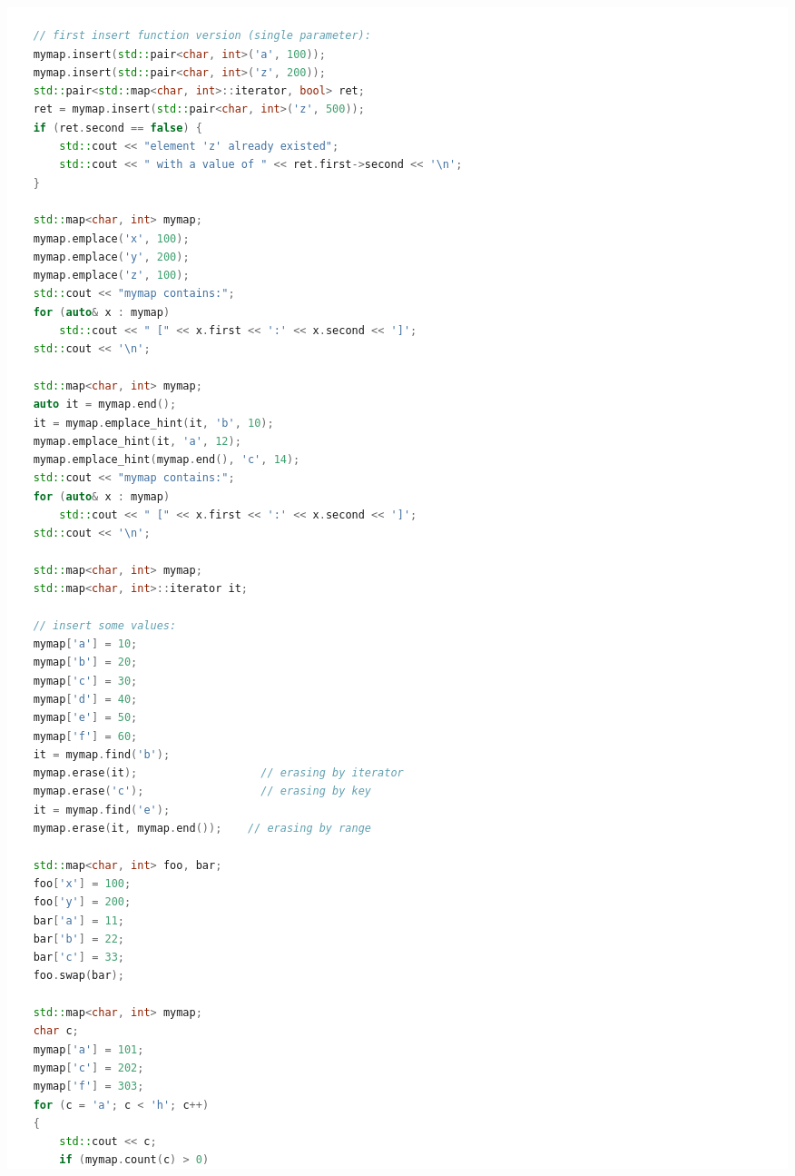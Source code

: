 ```cpp

    // first insert function version (single parameter):
    mymap.insert(std::pair<char, int>('a', 100));
    mymap.insert(std::pair<char, int>('z', 200));
    std::pair<std::map<char, int>::iterator, bool> ret;
    ret = mymap.insert(std::pair<char, int>('z', 500));
    if (ret.second == false) {
        std::cout << "element 'z' already existed";
        std::cout << " with a value of " << ret.first->second << '\n';
    }

    std::map<char, int> mymap;
    mymap.emplace('x', 100);
    mymap.emplace('y', 200);
    mymap.emplace('z', 100);
    std::cout << "mymap contains:";
    for (auto& x : mymap)
        std::cout << " [" << x.first << ':' << x.second << ']';
    std::cout << '\n';

    std::map<char, int> mymap;
    auto it = mymap.end();
    it = mymap.emplace_hint(it, 'b', 10);
    mymap.emplace_hint(it, 'a', 12);
    mymap.emplace_hint(mymap.end(), 'c', 14);
    std::cout << "mymap contains:";
    for (auto& x : mymap)
        std::cout << " [" << x.first << ':' << x.second << ']';
    std::cout << '\n';

    std::map<char, int> mymap;
    std::map<char, int>::iterator it;

    // insert some values:
    mymap['a'] = 10;
    mymap['b'] = 20;
    mymap['c'] = 30;
    mymap['d'] = 40;
    mymap['e'] = 50;
    mymap['f'] = 60;
    it = mymap.find('b');
    mymap.erase(it);                   // erasing by iterator
    mymap.erase('c');                  // erasing by key
    it = mymap.find('e');
    mymap.erase(it, mymap.end());    // erasing by range

    std::map<char, int> foo, bar;
    foo['x'] = 100;
    foo['y'] = 200;
    bar['a'] = 11;
    bar['b'] = 22;
    bar['c'] = 33;
    foo.swap(bar);

    std::map<char, int> mymap;
    char c;
    mymap['a'] = 101;
    mymap['c'] = 202;
    mymap['f'] = 303;
    for (c = 'a'; c < 'h'; c++)
    {
        std::cout << c;
        if (mymap.count(c) > 0)
```